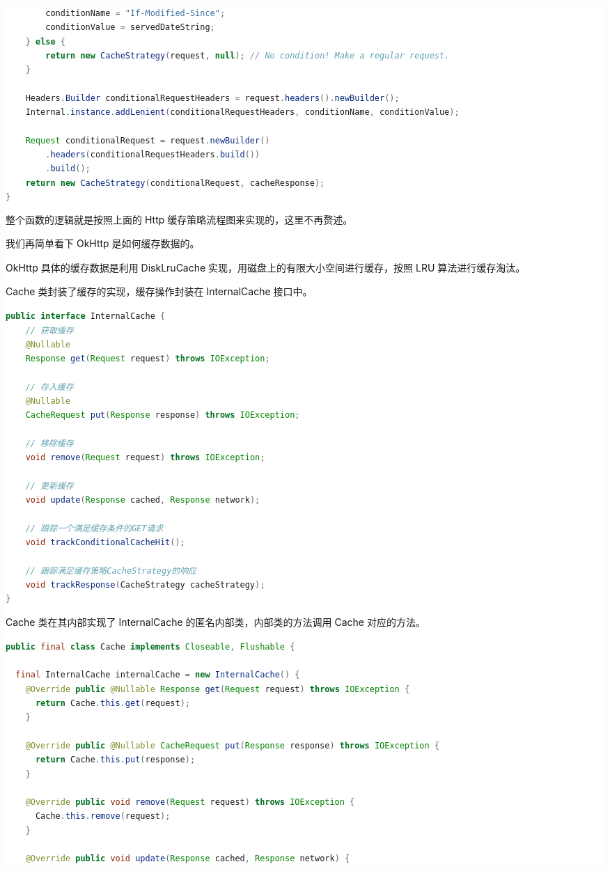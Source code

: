 ```java
        conditionName = "If-Modified-Since";
        conditionValue = servedDateString;
    } else {
        return new CacheStrategy(request, null); // No condition! Make a regular request.
    }

    Headers.Builder conditionalRequestHeaders = request.headers().newBuilder();
    Internal.instance.addLenient(conditionalRequestHeaders, conditionName, conditionValue);

    Request conditionalRequest = request.newBuilder()
        .headers(conditionalRequestHeaders.build())
        .build();
    return new CacheStrategy(conditionalRequest, cacheResponse);
}
```

整个函数的逻辑就是按照上面的 Http 缓存策略流程图来实现的，这里不再赘述。

我们再简单看下 OkHttp 是如何缓存数据的。

OkHttp 具体的缓存数据是利用 DiskLruCache 实现，用磁盘上的有限大小空间进行缓存，按照 LRU 算法进行缓存淘汰。

 Cache 类封装了缓存的实现，缓存操作封装在  InternalCache 接口中。

```java
public interface InternalCache {
    // 获取缓存
    @Nullable
    Response get(Request request) throws IOException;

    // 存入缓存
    @Nullable
    CacheRequest put(Response response) throws IOException;

    // 移除缓存
    void remove(Request request) throws IOException;

    // 更新缓存
    void update(Response cached, Response network);

    // 跟踪一个满足缓存条件的GET请求
    void trackConditionalCacheHit();

    // 跟踪满足缓存策略CacheStrategy的响应
    void trackResponse(CacheStrategy cacheStrategy);
}
```

Cache 类在其内部实现了 InternalCache 的匿名内部类，内部类的方法调用 Cache 对应的方法。

```java
public final class Cache implements Closeable, Flushable {
    
  final InternalCache internalCache = new InternalCache() {
    @Override public @Nullable Response get(Request request) throws IOException {
      return Cache.this.get(request);
    }

    @Override public @Nullable CacheRequest put(Response response) throws IOException {
      return Cache.this.put(response);
    }

    @Override public void remove(Request request) throws IOException {
      Cache.this.remove(request);
    }

    @Override public void update(Response cached, Response network) {
```